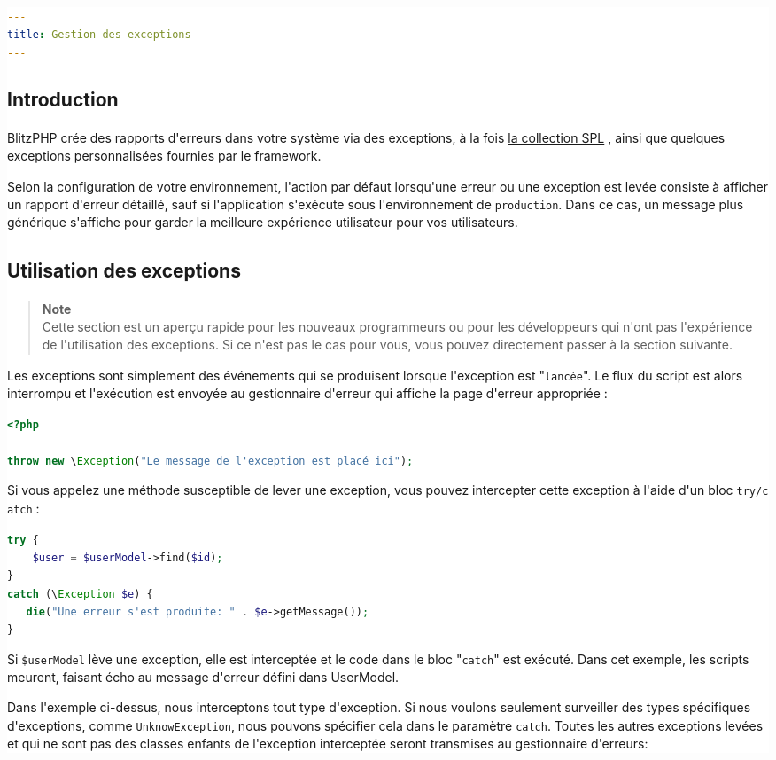 ```yaml
---
title: Gestion des exceptions
---
```


<a name="introduction"></a>
## Introduction

BlitzPHP crée des rapports d'erreurs dans votre système via des exceptions, à la fois <a href="https://www.php.net/manual/fr/spl.exceptions.php" target="_blank">la collection SPL</a> , ainsi que quelques exceptions personnalisées fournies par le framework. 

Selon la configuration de votre environnement, l'action par défaut lorsqu'une erreur ou une exception est levée consiste à afficher un rapport d'erreur détaillé, sauf si l'application s'exécute sous l'environnement de `production`. Dans ce cas, un message plus générique s'affiche pour garder la meilleure expérience utilisateur pour vos utilisateurs.

<a name="utilisation-des-exceptions"></a>
## Utilisation des exceptions

> **Note**  
> Cette section est un aperçu rapide pour les nouveaux programmeurs ou pour les développeurs qui n'ont pas l'expérience de l'utilisation des exceptions. Si ce n'est pas le cas pour vous, vous pouvez directement passer à la section suivante.

Les exceptions sont simplement des événements qui se produisent lorsque l'exception est "`lancée`". Le flux du script est alors interrompu et l'exécution est envoyée au gestionnaire d'erreur qui affiche la page d'erreur appropriée :

```php
<?php

throw new \Exception("Le message de l'exception est placé ici");
```

Si vous appelez une méthode susceptible de lever une exception, vous pouvez intercepter cette exception à l'aide d'un bloc `try/catch` :

```php
try {
    $user = $userModel->find($id);
}
catch (\Exception $e) {
   die("Une erreur s'est produite: " . $e->getMessage());
}
```

Si `$userModel` lève une exception, elle est interceptée et le code dans le bloc "`catch`" est exécuté. Dans cet exemple, les scripts meurent, faisant écho au message d'erreur défini dans UserModel.

Dans l'exemple ci-dessus, nous interceptons tout type d'exception. Si nous voulons seulement surveiller des types spécifiques d'exceptions, comme `UnknowException`, nous pouvons spécifier cela dans le paramètre `catch`. Toutes les autres exceptions levées et qui ne sont pas des classes enfants de l'exception interceptée seront transmises au gestionnaire d'erreurs:
